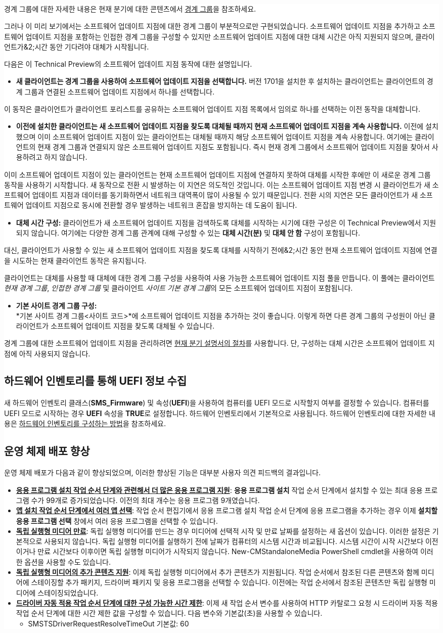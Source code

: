 경계 그룹에 대한 자세한 내용은 현재 분기에 대한 콘텐츠에서 [경계 그룹](/sccm/core/servers/deploy/configure/define-site-boundaries-and-boundary-groups#BKMK_BoundaryGroups)을 참조하세요.

그러나 이 미리 보기에서는 소프트웨어 업데이트 지점에 대한 경계 그룹이 부분적으로만 구현되었습니다. 소프트웨어 업데이트 지점을 추가하고 소프트웨어 업데이트 지점을 포함하는 인접한 경계 그룹을 구성할 수 있지만 소프트웨어 업데이트 지점에 대한 대체 시간은 아직 지원되지 않으며, 클라이언트가&2;시간 동안 기다려야 대체가 시작됩니다.

다음은 이 Technical Preview의 소프트웨어 업데이트 지점 동작에 대한 설명입니다.  

-   **새 클라이언트는 경계 그룹을 사용하여 소프트웨어 업데이트 지점을 선택합니다.** 버전 1701을 설치한 후 설치하는 클라이언트는 클라이언트의 경계 그룹과 연결된 소프트웨어 업데이트 지점에서 하나를 선택합니다.

  이 동작은 클라이언트가 클라이언트 포리스트를 공유하는 소프트웨어 업데이트 지점 목록에서 임의로 하나를 선택하는 이전 동작을 대체합니다.   

-   **이전에 설치한 클라이언트는 새 소프트웨어 업데이트 지점을 찾도록 대체될 때까지 현재 소프트웨어 업데이트 지점을 계속 사용합니다.**
이전에 설치했으며 이미 소프트웨어 업데이트 지점이 있는 클라이언트는 대체될 때까지 해당 소프트웨어 업데이트 지점을 계속 사용합니다. 여기에는 클라이언트의 현재 경계 그룹과 연결되지 않은 소프트웨어 업데이트 지점도 포함됩니다. 즉시 현재 경계 그룹에서 소프트웨어 업데이트 지점을 찾아서 사용하려고 하지 않습니다.

  이미 소프트웨어 업데이트 지점이 있는 클라이언트는 현재 소프트웨어 업데이트 지점에 연결하지 못하여 대체를 시작한 후에만 이 새로운 경계 그룹 동작을 사용하기 시작합니다.
새 동작으로 전환 시 발생하는 이 지연은 의도적인 것입니다. 이는 소프트웨어 업데이트 지점 변경 시 클라이언트가 새 소프트웨어 업데이트 지점과 데이터를 동기화하면서 네트워크 대역폭이 많이 사용될 수 있기 때문입니다. 전환 시의 지연은 모든 클라이언트가 새 소프트웨어 업데이트 지점으로 동시에 전환할 경우 발생하는 네트워크 혼잡을 방지하는 데 도움이 됩니다.

-   **대체 시간 구성:** 클라이언트가 새 소프트웨어 업데이트 지점을 검색하도록 대체를 시작하는 시기에 대한 구성은 이 Technical Preview에서 지원되지 않습니다. 여기에는 다양한 경계 그룹 관계에 대해 구성할 수 있는 **대체 시간(분)** 및 **대체 안 함** 구성이 포함됩니다.

  대신, 클라이언트가 사용할 수 있는 새 소프트웨어 업데이트 지점을 찾도록 대체를 시작하기 전에&2;시간 동안 현재 소프트웨어 업데이트 지점에 연결을 시도하는 현재 클라이언트 동작은 유지됩니다.

  클라이언트는 대체를 사용할 때 대체에 대한 경계 그룹 구성을 사용하여 사용 가능한 소프트웨어 업데이트 지점 풀을 만듭니다. 이 풀에는 클라이언트 *현재 경계 그룹*, *인접한 경계 그룹* 및 클라이언트 *사이트 기본 경계 그룹*의 모든 소프트웨어 업데이트 지점이 포함됩니다.

- **기본 사이트 경계 그룹 구성:**  
 *기본 사이트 경계 그룹&lt;사이트 코드>*에 소프트웨어 업데이트 지점을 추가하는 것이 좋습니다. 이렇게 하면 다른 경계 그룹의 구성원이 아닌 클라이언트가 소프트웨어 업데이트 지점을 찾도록 대체될 수 있습니다.


경계 그룹에 대한 소프트웨어 업데이트 지점을 관리하려면 [현재 분기 설명서의 절차](/sccm/core/servers/deploy/configure/define-site-boundaries-and-boundary-groups#procedures-for-boundary-groups)를 사용합니다. 단, 구성하는 대체 시간은 소프트웨어 업데이트 지점에 아직 사용되지 않습니다.


## <a name="hardware-inventory-collects-uefi-information"></a>하드웨어 인벤토리를 통해 UEFI 정보 수집
새 하드웨어 인벤토리 클래스(**SMS_Firmware**) 및 속성(**UEFI**)을 사용하여 컴퓨터를 UEFI 모드로 시작할지 여부를 결정할 수 있습니다. 컴퓨터를 UEFI 모드로 시작하는 경우 **UEFI** 속성을 **TRUE**로 설정합니다. 하드웨어 인벤토리에서 기본적으로 사용됩니다. 하드웨어 인벤토리에 대한 자세한 내용은 [하드웨어 인벤토리를 구성하는 방법](/sccm/core/clients/manage/inventory/configure-hardware-inventory)을 참조하세요.

## <a name="improvements-to-operating-system-deployment"></a>운영 체제 배포 향상
운영 체제 배포가 다음과 같이 향상되었으며, 이러한 향상된 기능은 대부분 사용자 의견 피드백의 결과입니다.
- [**응용 프로그램 설치 작업 순서 단계와 관련해서 더 많은 응용 프로그램 지원**](https://configurationmanager.uservoice.com/forums/300492-ideas/suggestions/17062207-task-sequence-allow-more-than-9-applications-in-t): **응용 프로그램 설치** 작업 순서 단계에서 설치할 수 있는 최대 응용 프로그램 수가 99개로 증가되었습니다. 이전의 최대 개수는 응용 프로그램 9개였습니다.
- [**앱 설치 작업 순서 단계에서 여러 앱 선택**](https://configurationmanager.uservoice.com/forums/300492-ideas/suggestions/15459978-when-adding-items-to-an-install-application-step): 작업 순서 편집기에서 응용 프로그램 설치 작업 순서 단계에 응용 프로그램을 추가하는 경우 이제 **설치할 응용 프로그램 선택** 창에서 여러 응용 프로그램을 선택할 수 있습니다.
- [**독립 실행형 미디어 만료**](https://configurationmanager.uservoice.com/forums/300492-ideas/suggestions/14448564-provide-a-method-for-expiring-standalone-media): 독립 실행형 미디어를 만드는 경우 미디어에 선택적 시작 및 만료 날짜를 설정하는 새 옵션이 있습니다. 이러한 설정은 기본적으로 사용되지 않습니다. 독립 실행형 미디어를 실행하기 전에 날짜가 컴퓨터의 시스템 시간과 비교됩니다. 시스템 시간이 시작 시간보다 이전이거나 만료 시간보다 이후이면 독립 실행형 미디어가 시작되지 않습니다. New-CMStandaloneMedia PowerShell cmdlet을 사용하여 이러한 옵션을 사용할 수도 있습니다.
- [**독립 실행형 미디어의 추가 콘텐츠 지원**](https://configurationmanager.uservoice.com/forums/300492-ideas/suggestions/8341257-support-installation-of-packages-apps-via-dynamic): 이제 독립 실행형 미디어에서 추가 콘텐츠가 지원됩니다. 작업 순서에서 참조된 다른 콘텐츠와 함께 미디어에 스테이징할 추가 패키지, 드라이버 패키지 및 응용 프로그램을 선택할 수 있습니다. 이전에는 작업 순서에서 참조된 콘텐츠만 독립 실행형 미디어에 스테이징되었습니다.
- [**드라이버 자동 적용 작업 순서 단계에 대한 구성 가능한 시간 제한**](https://configurationmanager.uservoice.com/forums/300492-ideas/suggestions/17153660-auto-apply-driver-timeout): 이제 새 작업 순서 변수를 사용하여 HTTP 카탈로그 요청 시 드라이버 자동 적용 작업 순서 단계에 대한 시간 제한 값을 구성할 수 있습니다. 다음 변수와 기본값(초)을 사용할 수 있습니다.
   - SMSTSDriverRequestResolveTimeOut 기본값: 60